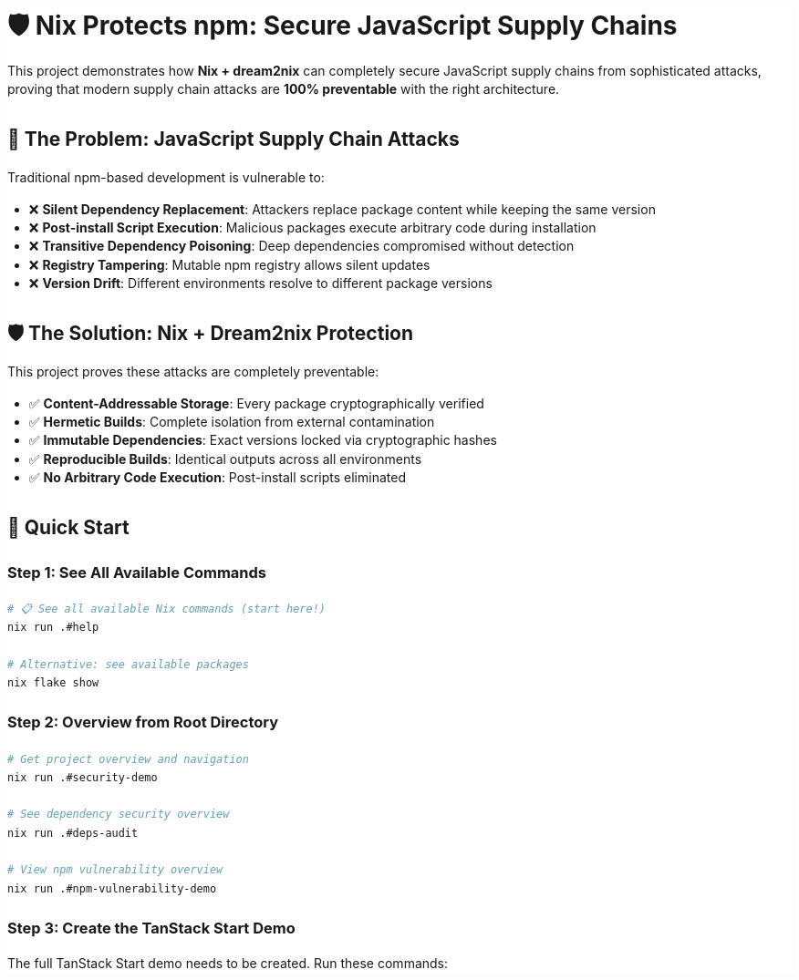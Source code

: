 # 🛡️ Nix Protects npm: Secure JavaScript Supply Chains

This project demonstrates how **Nix + dream2nix** can completely secure JavaScript supply chains from sophisticated attacks, proving that modern supply chain attacks are **100% preventable** with the right architecture.

## 🚨 The Problem: JavaScript Supply Chain Attacks

Traditional npm-based development is vulnerable to:
- ❌ **Silent Dependency Replacement**: Attackers replace package content while keeping the same version
- ❌ **Post-install Script Execution**: Malicious packages execute arbitrary code during installation
- ❌ **Transitive Dependency Poisoning**: Deep dependencies compromised without detection
- ❌ **Registry Tampering**: Mutable npm registry allows silent updates
- ❌ **Version Drift**: Different environments resolve to different package versions

## 🛡️ The Solution: Nix + Dream2nix Protection

This project proves these attacks are completely preventable:
- ✅ **Content-Addressable Storage**: Every package cryptographically verified
- ✅ **Hermetic Builds**: Complete isolation from external contamination
- ✅ **Immutable Dependencies**: Exact versions locked via cryptographic hashes
- ✅ **Reproducible Builds**: Identical outputs across all environments
- ✅ **No Arbitrary Code Execution**: Post-install scripts eliminated

## 🚀 Quick Start

### Step 1: See All Available Commands
```bash
# 📋 See all available Nix commands (start here!)
nix run .#help

# Alternative: see available packages
nix flake show
```

### Step 2: Overview from Root Directory
```bash
# Get project overview and navigation
nix run .#security-demo

# See dependency security overview
nix run .#deps-audit

# View npm vulnerability overview
nix run .#npm-vulnerability-demo
```

### Step 3: Create the TanStack Start Demo
The full TanStack Start demo needs to be created. Run these commands:
